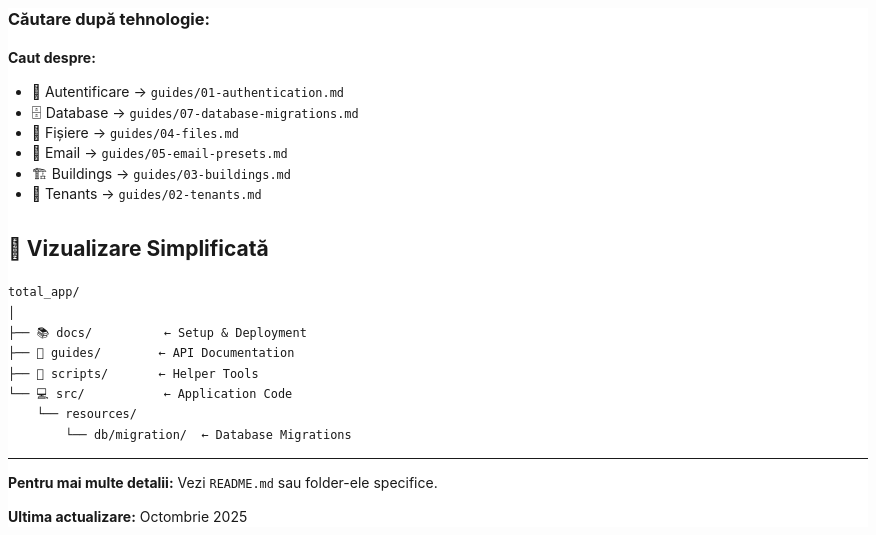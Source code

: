 ### Căutare după tehnologie:

**Caut despre:**
- 🔐 Autentificare → `guides/01-authentication.md`
- 🗄️ Database → `guides/07-database-migrations.md`
- 📁 Fișiere → `guides/04-files.md`
- 📧 Email → `guides/05-email-presets.md`
- 🏗️ Buildings → `guides/03-buildings.md`
- 👥 Tenants → `guides/02-tenants.md`

## 🎨 Vizualizare Simplificată

```
total_app/
│
├── 📚 docs/          ← Setup & Deployment
├── 📖 guides/        ← API Documentation  
├── 🔧 scripts/       ← Helper Tools
└── 💻 src/           ← Application Code
    └── resources/
        └── db/migration/  ← Database Migrations
```

---

**Pentru mai multe detalii:** Vezi `README.md` sau folder-ele specifice.

**Ultima actualizare:** Octombrie 2025

